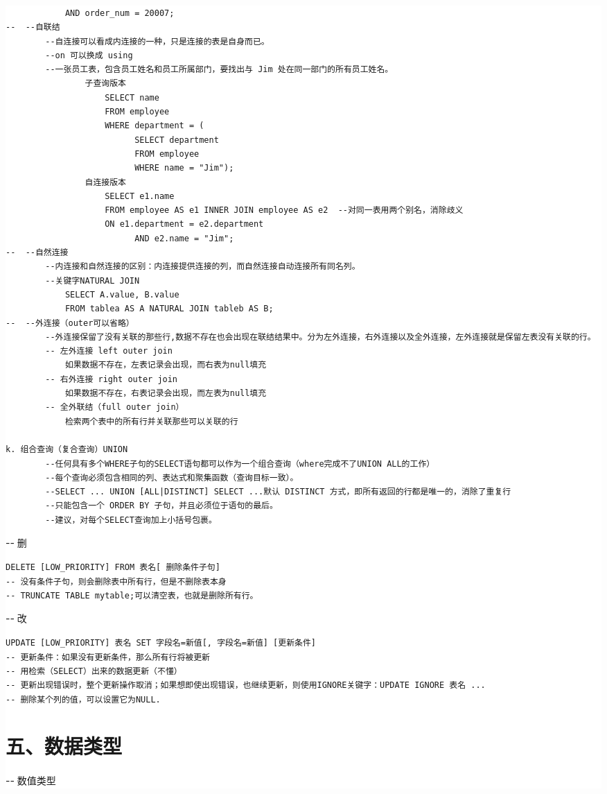 				AND order_num = 20007;
	--  --自联结
			--自连接可以看成内连接的一种，只是连接的表是自身而已。
			--on 可以换成 using
			--一张员工表，包含员工姓名和员工所属部门，要找出与 Jim 处在同一部门的所有员工姓名。
					子查询版本
						SELECT name
						FROM employee
						WHERE department = (
						      SELECT department
						      FROM employee
						      WHERE name = "Jim");
					自连接版本
						SELECT e1.name
						FROM employee AS e1 INNER JOIN employee AS e2  --对同一表用两个别名，消除歧义
						ON e1.department = e2.department
						      AND e2.name = "Jim";
	--  --自然连接
			--内连接和自然连接的区别：内连接提供连接的列，而自然连接自动连接所有同名列。
			--关键字NATURAL JOIN
				SELECT A.value, B.value
				FROM tablea AS A NATURAL JOIN tableb AS B;
	--  --外连接（outer可以省略）
			--外连接保留了没有关联的那些行,数据不存在也会出现在联结结果中。分为左外连接，右外连接以及全外连接，左外连接就是保留左表没有关联的行。
			-- 左外连接 left outer join
 				如果数据不存在，左表记录会出现，而右表为null填充
    		-- 右外连接 right outer join
        		如果数据不存在，右表记录会出现，而左表为null填充
			-- 全外联结（full outer join）
				检索两个表中的所有行并关联那些可以关联的行

	k. 组合查询（复合查询）UNION
			--任何具有多个WHERE子句的SELECT语句都可以作为一个组合查询（where完成不了UNION ALL的工作）
			--每个查询必须包含相同的列、表达式和聚集函数（查询目标一致）。
			--SELECT ... UNION [ALL|DISTINCT] SELECT ...默认 DISTINCT 方式，即所有返回的行都是唯一的，消除了重复行
			--只能包含一个 ORDER BY 子句，并且必须位于语句的最后。
			--建议，对每个SELECT查询加上小括号包裹。

-- 删

    DELETE [LOW_PRIORITY] FROM 表名[ 删除条件子句]
    -- 没有条件子句，则会删除表中所有行，但是不删除表本身
	-- TRUNCATE TABLE mytable;可以清空表，也就是删除所有行。

-- 改

    UPDATE [LOW_PRIORITY] 表名 SET 字段名=新值[, 字段名=新值] [更新条件]
	-- 更新条件：如果没有更新条件，那么所有行将被更新
	-- 用检索（SELECT）出来的数据更新（不懂）
	-- 更新出现错误时，整个更新操作取消；如果想即使出现错误，也继续更新，则使用IGNORE关键字：UPDATE IGNORE 表名 ...
	-- 删除某个列的值，可以设置它为NULL.

# 五、数据类型
-- 数值类型
